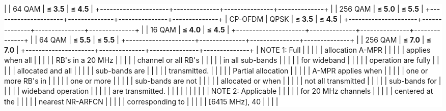 |                     | 64 QAM       | **≤ 3.5**     | **≤ 4.5**    |
+---------------------+--------------+---------------+--------------+
|                     | 256 QAM      | **≤ 5.0**     | **≤ 5.5**    |
+---------------------+--------------+---------------+--------------+
| CP-OFDM             | QPSK         | **≤ 3.5**     | **≤ 4.5**    |
+---------------------+--------------+---------------+--------------+
|                     | 16 QAM       | **≤ 4.0**     | **≤ 4.5**    |
+---------------------+--------------+---------------+--------------+
|                     | 64 QAM       | **≤ 5.5**     | **≤ 5.5**    |
+---------------------+--------------+---------------+--------------+
|                     | 256 QAM      | **≤ 7.0**     | **≤ 7.0**    |
+---------------------+--------------+---------------+--------------+
| NOTE 1: Full        |              |               |              |
| allocation A-MPR    |              |               |              |
| applies when all    |              |               |              |
| RB's in a 20 MHz    |              |               |              |
| channel or all RB's |              |               |              |
| in all sub-bands    |              |               |              |
| for wideband        |              |               |              |
| operation are fully |              |               |              |
| allocated and all   |              |               |              |
| sub-bands are       |              |               |              |
| transmitted.        |              |               |              |
| Partial allocation  |              |               |              |
| A-MPR applies when  |              |               |              |
| one or more RB's in |              |               |              |
| one or more         |              |               |              |
| sub-bands are not   |              |               |              |
| allocated or when   |              |               |              |
| not all transmitted |              |               |              |
| sub-bands for       |              |               |              |
| wideband operation  |              |               |              |
| are transmitted.    |              |               |              |
|                     |              |               |              |
| NOTE 2: Applicable  |              |               |              |
| for 20 MHz channels |              |               |              |
| centered at the     |              |               |              |
| nearest NR-ARFCN    |              |               |              |
| corresponding to    |              |               |              |
| \[6415 MHz\], 40    |              |               |              |